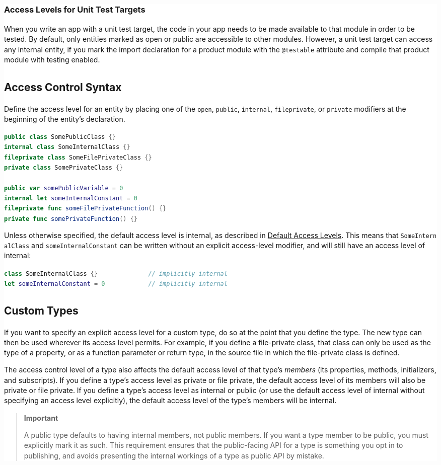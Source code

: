 

### Access Levels for Unit Test Targets

When you write an app with a unit test target, the code in your app needs to be made available to that module in order to be tested. By default, only entities marked as open or public are accessible to other modules. However, a unit test target can access any internal entity, if you mark the import declaration for a product module with the `@testable` attribute and compile that product module with testing enabled.



## Access Control Syntax

Define the access level for an entity by placing one of the `open`, `public`, `internal`, `fileprivate`, or `private` modifiers at the beginning of the entity’s declaration.

```Swift
public class SomePublicClass {}
internal class SomeInternalClass {}
fileprivate class SomeFilePrivateClass {}
private class SomePrivateClass {}

public var somePublicVariable = 0
internal let someInternalConstant = 0
fileprivate func someFilePrivateFunction() {}
private func somePrivateFunction() {}
```

Unless otherwise specified, the default access level is internal, as described in [Default Access Levels](https://docs.swift.org/swift-book/documentation/the-swift-programming-language/accesscontrol#Default-Access-Levels). This means that `SomeInternalClass` and `someInternalConstant` can be written without an explicit access-level modifier, and will still have an access level of internal:

```Swift
class SomeInternalClass {}              // implicitly internal
let someInternalConstant = 0            // implicitly internal
```



## Custom Types

If you want to specify an explicit access level for a custom type, do so at the point that you define the type. The new type can then be used wherever its access level permits. For example, if you define a file-private class, that class can only be used as the type of a property, or as a function parameter or return type, in the source file in which the file-private class is defined.

The access control level of a type also affects the default access level of that type’s *members* (its properties, methods, initializers, and subscripts). If you define a type’s access level as private or file private, the default access level of its members will also be private or file private. If you define a type’s access level as internal or public (or use the default access level of internal without specifying an access level explicitly), the default access level of the type’s members will be internal.

> **Important**
>
> A public type defaults to having internal members, not public members. If you want a type member to be public, you must explicitly mark it as such. This requirement ensures that the public-facing API for a type is something you opt in to publishing, and avoids presenting the internal workings of a type as public API by mistake.
